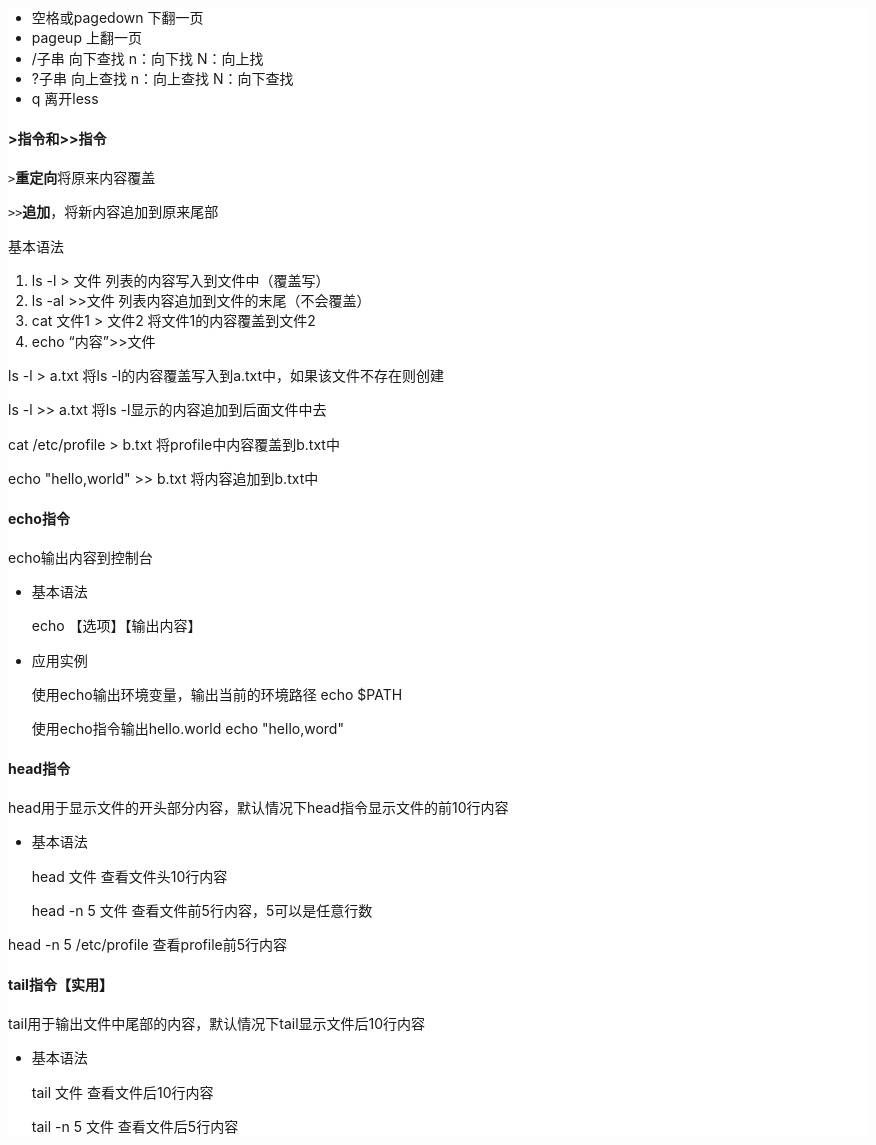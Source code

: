   - 空格或pagedown 下翻一页
  - pageup 上翻一页
  - /子串 向下查找 n：向下找 N：向上找
  - ?子串 向上查找 n：向上查找 N：向下查找
  - q 离开less

#### >指令和>>指令

`>`**重定向**将原来内容覆盖

`>>`**追加**，将新内容追加到原来尾部

基本语法

1. ls -l > 文件 列表的内容写入到文件中（覆盖写）
2. ls -al >>文件 列表内容追加到文件的末尾（不会覆盖）
3. cat 文件1 > 文件2 将文件1的内容覆盖到文件2
4. echo “内容”>>文件

ls -l > a.txt 将ls -l的内容覆盖写入到a.txt中，如果该文件不存在则创建

ls -l >> a.txt 将ls -l显示的内容追加到后面文件中去

cat /etc/profile > b.txt 将profile中内容覆盖到b.txt中

echo "hello,world" >> b.txt 将内容追加到b.txt中

#### echo指令

echo输出内容到控制台

- 基本语法

  echo 【选项】【输出内容】

- 应用实例

  使用echo输出环境变量，输出当前的环境路径 echo $PATH

  使用echo指令输出hello.world  echo "hello,word"

#### head指令

head用于显示文件的开头部分内容，默认情况下head指令显示文件的前10行内容

- 基本语法

  head 文件 查看文件头10行内容

  head -n 5 文件 查看文件前5行内容，5可以是任意行数

head -n 5 /etc/profile 查看profile前5行内容

#### tail指令【实用】

tail用于输出文件中尾部的内容，默认情况下tail显示文件后10行内容

- 基本语法

  tail 文件 查看文件后10行内容

  tail -n 5 文件 查看文件后5行内容
